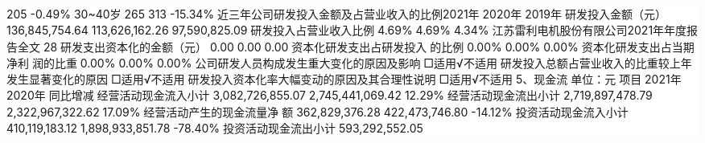 205
-0.49%
30~40岁
265
313
-15.34%
近三年公司研发投入金额及占营业收入的比例2021年
2020年
2019年
研发投入金额（元）
136,845,754.64
113,626,162.26
97,590,825.09
研发投入占营业收入比例
4.69%
4.69%
4.34%
江苏雷利电机股份有限公司2021年年度报告全文
28
研发支出资本化的金额（元）
0.00
0.00
0.00
资本化研发支出占研发投入
的比例
0.00%
0.00%
0.00%
资本化研发支出占当期净利
润的比重
0.00%
0.00%
0.00%
公司研发人员构成发生重大变化的原因及影响
□适用√不适用
研发投入总额占营业收入的比重较上年发生显著变化的原因
□适用√不适用
研发投入资本化率大幅变动的原因及其合理性说明
□适用√不适用
5、现金流
单位：元
项目
2021年
2020年
同比增减
经营活动现金流入小计
3,082,726,855.07
2,745,441,069.42
12.29%
经营活动现金流出小计
2,719,897,478.79
2,322,967,322.62
17.09%
经营活动产生的现金流量净
额
362,829,376.28
422,473,746.80
-14.12%
投资活动现金流入小计
410,119,183.12
1,898,933,851.78
-78.40%
投资活动现金流出小计
593,292,552.05